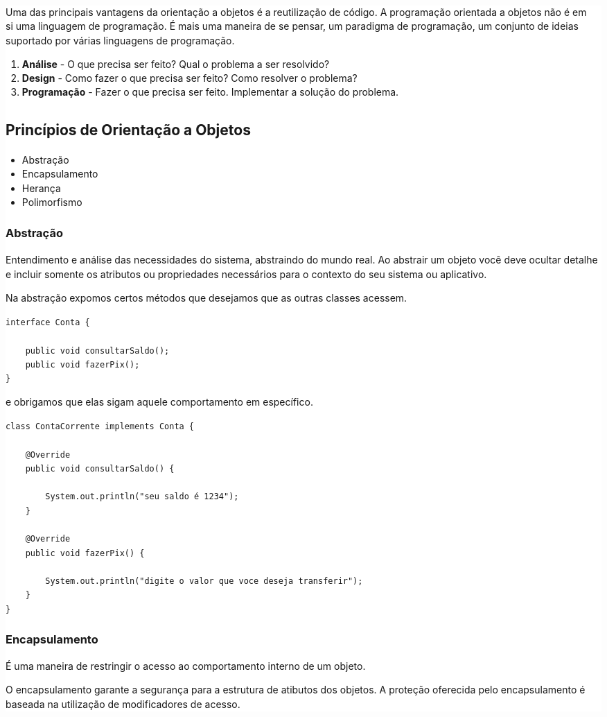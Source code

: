  Uma das principais vantagens da orientação a objetos é a reutilização de código. A programação orientada a objetos não é em si uma linguagem de programação. É mais uma maneira de se pensar, um paradigma de programação, um conjunto de ideias suportado por várias linguagens de programação.

1. **Análise** - O que precisa ser feito? Qual o problema a ser resolvido?
2. **Design** - Como fazer o que precisa ser feito? Como resolver o problema?
3. **Programação** - Fazer o que precisa ser feito. Implementar a solução do problema.

## Princípios de Orientação a Objetos

- Abstração
- Encapsulamento
- Herança
- Polimorfismo

### Abstração

Entendimento e análise das necessidades do sistema, abstraindo do mundo real. Ao abstrair um objeto você deve ocultar detalhe e incluir somente os atributos ou propriedades necessários para o contexto do seu sistema ou aplicativo.

Na abstração expomos certos métodos que desejamos que as outras classes acessem.

````
interface Conta {

	public void consultarSaldo();
	public void fazerPix();
}
````

e obrigamos que elas sigam aquele comportamento em específico.

````
class ContaCorrente implements Conta {

	@Override
	public void consultarSaldo() {

		System.out.println("seu saldo é 1234");
	}

	@Override
	public void fazerPix() {

		System.out.println("digite o valor que voce deseja transferir");
	}
}
````

### Encapsulamento

É uma maneira de restringir o acesso ao comportamento interno de um objeto. 

O encapsulamento garante a segurança para a estrutura de atibutos dos objetos. A proteção oferecida pelo encapsulamento é baseada na utilização de modificadores de acesso.
